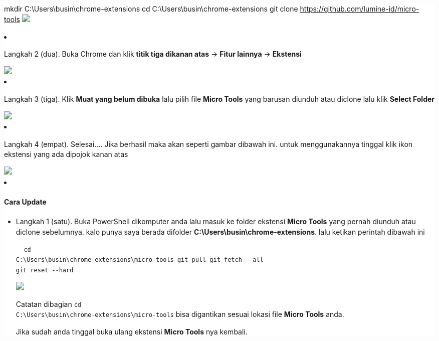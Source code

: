 mkdir C:\Users\busin\chrome-extensions
cd C:\Users\busin\chrome-extensions
git clone https://github.com/lumine-id/micro-tools
              </code>
            </pre>
            <a href="https://github.com/lumine-id/micro-tools/blob/master/assets/img/tutorial/pc-1.png">
              <img src="https://github.com/lumine-id/micro-tools/blob/master/assets/img/tutorial/pc-1.png" />
            </a>
          </li>
          <li>
            <p>Langkah 2 (dua). Buka Chrome dan klik <b>titik tiga dikanan atas</b> -> <b>Fitur lainnya</b> -> <b>Ekstensi</b></p>
            <a href="https://github.com/lumine-id/micro-tools/blob/master/assets/img/tutorial/pc-2.png">
              <img src="https://github.com/lumine-id/micro-tools/blob/master/assets/img/tutorial/pc-2.png" />
            </a>
          </li>
          <li>
            <p>Langkah 3 (tiga). Klik <b>Muat yang belum dibuka</b> lalu pilih file <b>Micro Tools</b> yang barusan diunduh atau diclone lalu klik <b>Select Folder</b></p>
            <a href="https://github.com/lumine-id/micro-tools/blob/master/assets/img/tutorial/pc-3.png">
              <img src="https://github.com/lumine-id/micro-tools/blob/master/assets/img/tutorial/pc-3.png" />
            </a>
          </li>
          <li>
            <p>Langkah 4 (empat). Selesai.... Jika berhasil maka akan seperti gambar dibawah ini. untuk menggunakannya tinggal klik ikon ekstensi yang ada dipojok kanan atas</p>
            <a href="https://github.com/lumine-id/micro-tools/blob/master/assets/img/tutorial/pc-4.png">
              <img src="https://github.com/lumine-id/micro-tools/blob/master/assets/img/tutorial/pc-4.png" />
            </a>
          </li>
        </ul>
      </li>
      <li>
        <h4>Cara Update</h4>
        <ul>
          <li>
            <p>Langkah 1 (satu). Buka PowerShell dikomputer anda lalu masuk ke folder ekstensi <b>Micro Tools</b> yang pernah diunduh atau diclone sebelumnya. kalo punya saya berada difolder <b>C:\Users\busin\chrome-extensions</b>. lalu ketikan perintah dibawah ini</p>
            <pre>
              <code>
cd C:\Users\busin\chrome-extensions\micro-tools
git pull
git fetch --all
git reset --hard
              </code>
            </pre>
            <a href="https://github.com/lumine-id/micro-tools/blob/master/assets/img/tutorial/pc-up-1.png">
              <img src="https://github.com/lumine-id/micro-tools/blob/master/assets/img/tutorial/pc-up-1.png" />
            </a>
            <p>
              Catatan dibagian <code>cd C:\Users\busin\chrome-extensions\micro-tools</code> bisa digantikan sesuai lokasi file <b>Micro Tools</b> anda.
            </p>
            <p>
              Jika sudah anda tinggal buka ulang ekstensi <b>Micro Tools</b> nya kembali.
            </p>
          </li>
        </ul>
      </li>
    </ul>